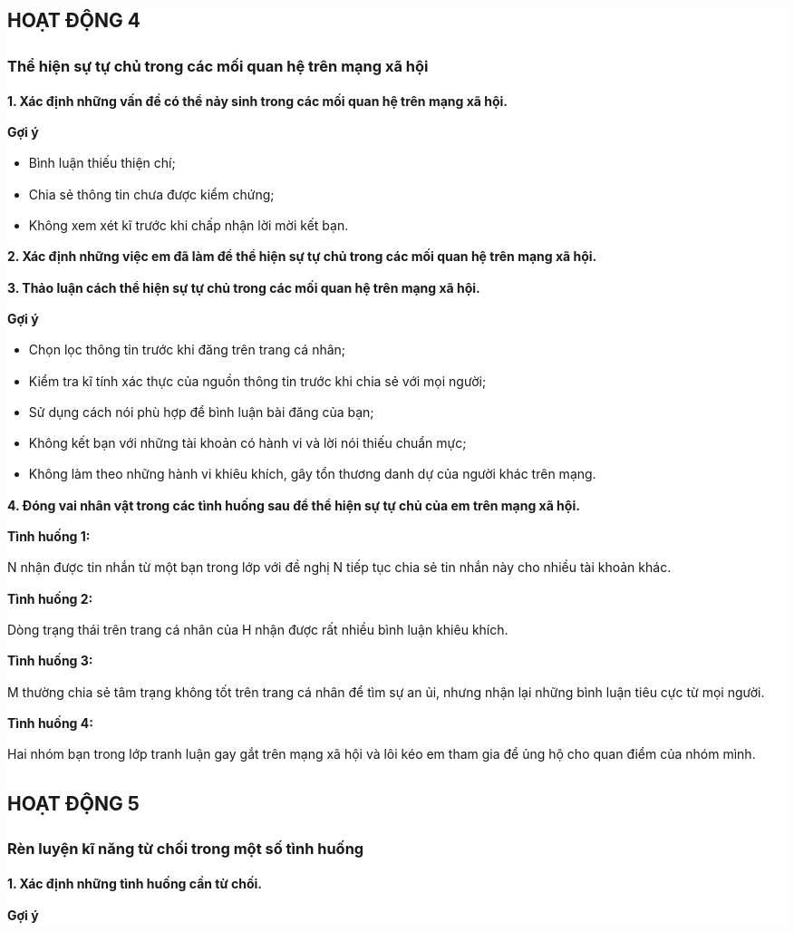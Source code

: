 ## HOẠT ĐỘNG 4

### Thể hiện sự tự chủ trong các mối quan hệ trên mạng xã hội

**1. Xác định những vấn đề có thể nảy sinh trong các mối quan hệ trên mạng xã hội.**

**Gợi ý**

*   Bình luận thiếu thiện chí;

*   Chia sẻ thông tin chưa được kiểm chứng;

*   Không xem xét kĩ trước khi chấp nhận lời mời kết bạn.

**2. Xác định những việc em đã làm để thể hiện sự tự chủ trong các mối quan hệ trên mạng xã hội.**

**3. Thảo luận cách thể hiện sự tự chủ trong các mối quan hệ trên mạng xã hội.**

**Gợi ý**

*   Chọn lọc thông tin trước khi đăng trên trang cá nhân;

*   Kiểm tra kĩ tính xác thực của nguồn thông tin trước khi chia sẻ với mọi người;

*   Sử dụng cách nói phù hợp để bình luận bài đăng của bạn;

*   Không kết bạn với những tài khoản có hành vi và lời nói thiếu chuẩn mực;

*   Không làm theo những hành vi khiêu khích, gây tổn thương danh dự của người khác trên mạng.

**4. Đóng vai nhân vật trong các tình huống sau để thể hiện sự tự chủ của em trên mạng xã hội.**

**Tình huống 1:**

N nhận được tin nhắn từ một bạn trong lớp với đề nghị N tiếp tục chia sẻ tin nhắn này cho nhiều tài khoản khác.

**Tình huống 2:**

Dòng trạng thái trên trang cá nhân của H nhận được rất nhiều bình luận khiêu khích.

**Tình huống 3:**

M thường chia sẻ tâm trạng không tốt trên trang cá nhân để tìm sự an ủi, nhưng nhận lại những bình luận tiêu cực từ mọi người.

**Tình huống 4:**

Hai nhóm bạn trong lớp tranh luận gay gắt trên mạng xã hội và lôi kéo em tham gia để ủng hộ cho quan điểm của nhóm mình.

## HOẠT ĐỘNG 5

### Rèn luyện kĩ năng từ chối trong một số tình huống

**1. Xác định những tình huống cần từ chối.**

**Gợi ý**
